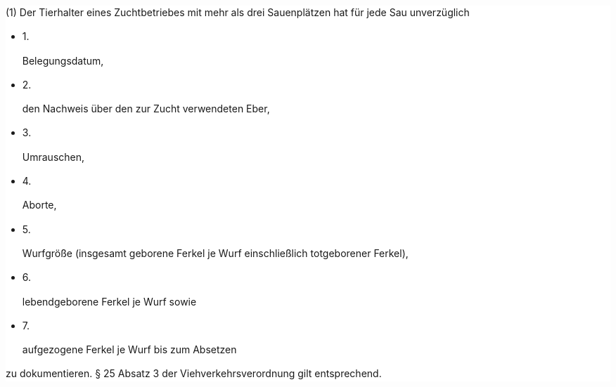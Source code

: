 <div>

<div class="jurAbsatz">

(1) Der Tierhalter eines Zuchtbetriebes mit mehr als drei Sauenplätzen
hat für jede Sau unverzüglich

  - 1\.
    
    <div style="">
    
    Belegungsdatum,
    
    </div>

  - 2\.
    
    <div style="">
    
    den Nachweis über den zur Zucht verwendeten Eber,
    
    </div>

  - 3\.
    
    <div style="">
    
    Umrauschen,
    
    </div>

  - 4\.
    
    <div style="">
    
    Aborte,
    
    </div>

  - 5\.
    
    <div style="">
    
    Wurfgröße (insgesamt geborene Ferkel je Wurf einschließlich
    totgeborener Ferkel),
    
    </div>

  - 6\.
    
    <div style="">
    
    lebendgeborene Ferkel je Wurf sowie
    
    </div>

  - 7\.
    
    <div style="">
    
    aufgezogene Ferkel je Wurf bis zum Absetzen
    
    </div>

zu dokumentieren. § 25 Absatz 3 der Viehverkehrsverordnung gilt
entsprechend.
